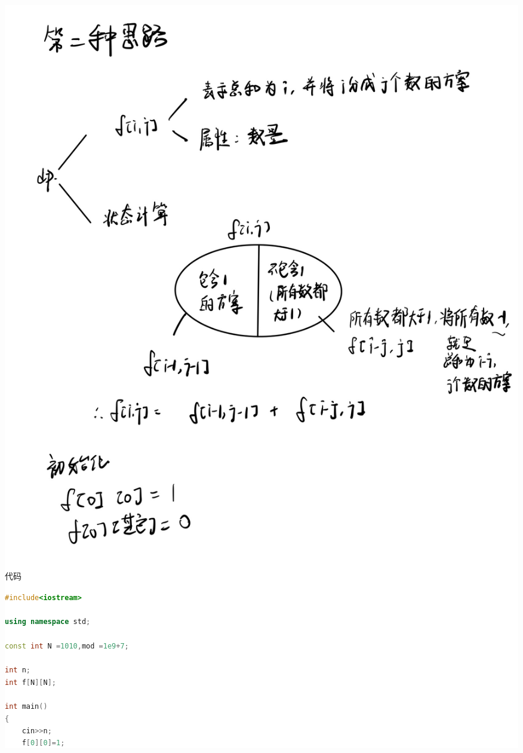 ![image-20220307191215631](image-20220307191215631.png)

代码

```cpp
#include<iostream>

using namespace std;

const int N =1010,mod =1e9+7;

int n;
int f[N][N];

int main()
{
    cin>>n;
    f[0][0]=1;
```